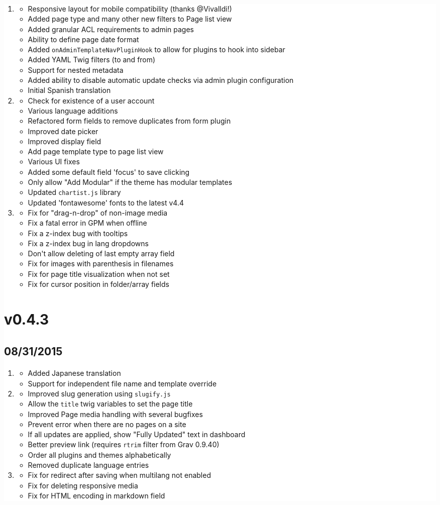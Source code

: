 1. [](#new)
    * Responsive layout for mobile compatibility (thanks @Vivalldi!)
    * Added page type and many other new filters to Page list view
    * Added granular ACL requirements to admin pages
    * Ability to define page date format
    * Added `onAdminTemplateNavPluginHook` to allow for plugins to hook into sidebar
    * Added YAML Twig filters (to and from)
    * Support for nested metadata
    * Added ability to disable automatic update checks via admin plugin configuration
    * Initial Spanish translation
1. [](#improved)
    * Check for existence of a user account
    * Various language additions
    * Refactored form fields to remove duplicates from form plugin
    * Improved date picker
    * Improved display field
    * Add page template type to page list view
    * Various UI fixes
    * Added some default field 'focus' to save clicking
    * Only allow "Add Modular" if the theme has modular templates
    * Updated `chartist.js` library
    * Updated 'fontawesome' fonts to the latest v4.4
1. [](#bugfix)
    * Fix for "drag-n-drop" of non-image media
    * Fix a fatal error in GPM when offline
    * Fix a z-index bug with tooltips
    * Fix a z-index bug in lang dropdowns
    * Don't allow deleting of last empty array field
    * Fix for images with parenthesis in filenames
    * Fix for page title visualization when not set
    * Fix for cursor position in folder/array fields

# v0.4.3
## 08/31/2015

1. [](#new)
    * Added Japanese translation
    * Support for independent file name and template override
1. [](#improved)
    * Improved slug generation using `slugify.js`
    * Allow the `title` twig variables to set the page title
    * Improved Page media handling with several bugfixes
    * Prevent error when there are no pages on a site
    * If all updates are applied, show "Fully Updated" text in dashboard
    * Better preview link (requires `rtrim` filter from Grav 0.9.40)
    * Order all plugins and themes alphabetically
    * Removed duplicate language entries
1. [](#bugfix)
    * Fix for redirect after saving when multilang not enabled
    * Fix for deleting responsive media
    * Fix for HTML encoding in markdown field

